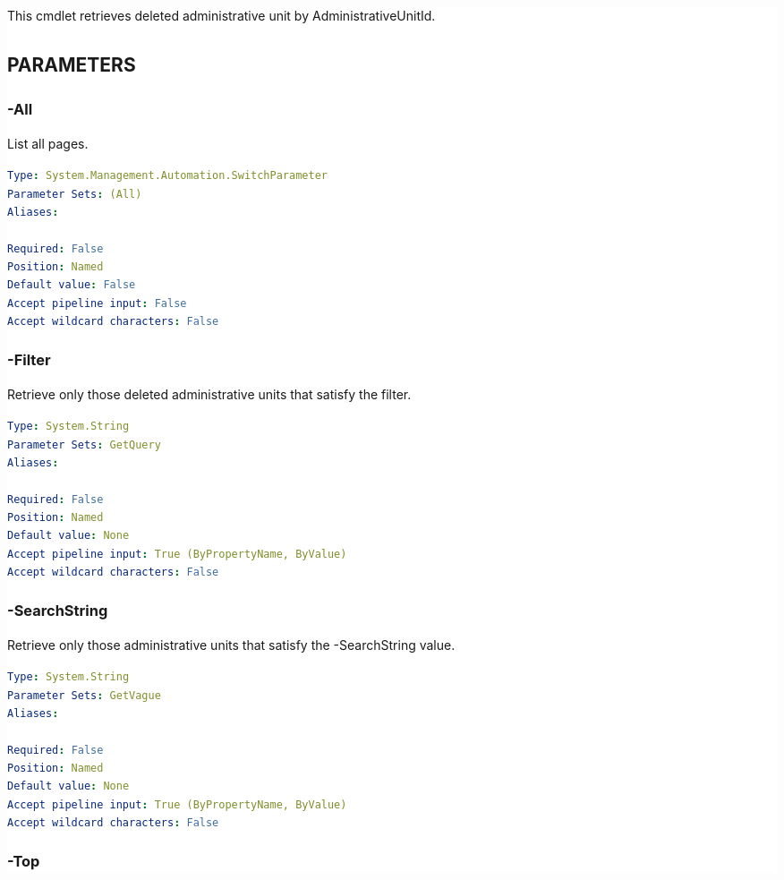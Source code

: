 This cmdlet retrieves deleted administrative unit by AdministrativeUnitId.

## PARAMETERS

### -All

List all pages.

```yaml
Type: System.Management.Automation.SwitchParameter
Parameter Sets: (All)
Aliases:

Required: False
Position: Named
Default value: False
Accept pipeline input: False
Accept wildcard characters: False
```

### -Filter

Retrieve only those deleted administrative units that satisfy the filter.

```yaml
Type: System.String
Parameter Sets: GetQuery
Aliases:

Required: False
Position: Named
Default value: None
Accept pipeline input: True (ByPropertyName, ByValue)
Accept wildcard characters: False
```

### -SearchString

Retrieve only those administrative units that satisfy the -SearchString value.

```yaml
Type: System.String
Parameter Sets: GetVague
Aliases:

Required: False
Position: Named
Default value: None
Accept pipeline input: True (ByPropertyName, ByValue)
Accept wildcard characters: False
```

### -Top
